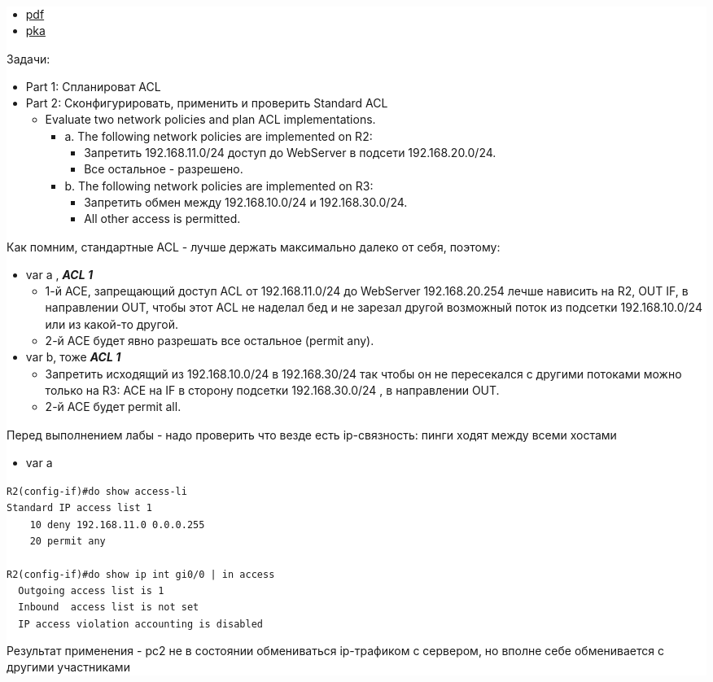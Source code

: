 - [pdf](labs/5.1.8-packet-tracer---configure-numbered-standard-ipv4-acls.pdf)
- [pka](labs/5.1.8-packet-tracer---configure-numbered-standard-ipv4-acls.pka)

Задачи:
- Part 1: Спланироват ACL
- Part 2: Сконфигурировать, применить и проверить Standard ACL
   - Evaluate two network policies and plan ACL implementations.
      - a. The following network policies are implemented on R2:
         - Запретить 192.168.11.0/24 доступ до WebServer в подсети 192.168.20.0/24.
         - Все остальное - разрешено.
      - b. The following network policies are implemented on R3:
         - Запретить обмен между 192.168.10.0/24 и 192.168.30.0/24.
         - All other access is permitted.

Как помним, стандартные ACL - лучше держать максимально далеко от себя, поэтому:
- var a , ___ACL 1___
   - 1-й ACE, запрещающий доступ ACL от 192.168.11.0/24 до WebServer 192.168.20.254 лечше нависить на R2, OUT IF, в направлении OUT, чтобы этот ACL не наделал бед и не зарезал другой возможный поток из подсетки 192.168.10.0/24 или из какой-то другой.
   - 2-й ACE будет явно разрешать все остальное (permit any).
- var b, тоже ___ACL 1___
   - Запретить исходящий из 192.168.10.0/24 в 192.168.30/24 так чтобы он не пересекался с другими потоками можно только на R3: ACE на IF в сторону подсетки 192.168.30.0/24 , в направлении OUT.
   - 2-й ACE будет permit all.

Перед выполнением лабы - надо проверить что везде есть ip-связность:
пинги ходят между всеми хостами
- var a
```
R2(config-if)#do show access-li
Standard IP access list 1
    10 deny 192.168.11.0 0.0.0.255
    20 permit any

R2(config-if)#do show ip int gi0/0 | in access
  Outgoing access list is 1
  Inbound  access list is not set
  IP access violation accounting is disabled
```
Результат применения - pc2 не в состоянии обмениваться ip-трафиком с сервером, но вполне себе обменивается с другими участниками